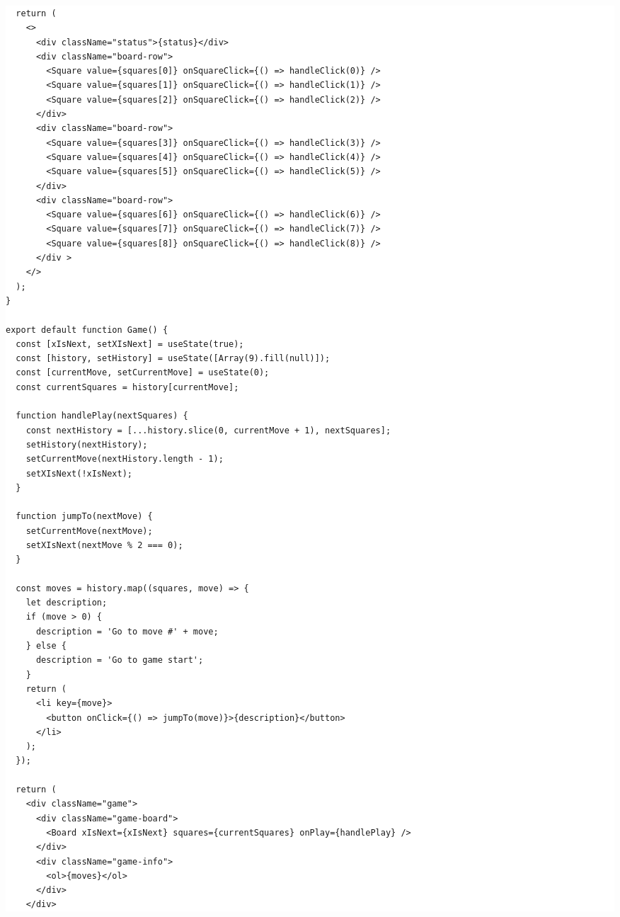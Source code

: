 ```
  return (
    <>
      <div className="status">{status}</div>
      <div className="board-row">
        <Square value={squares[0]} onSquareClick={() => handleClick(0)} />
        <Square value={squares[1]} onSquareClick={() => handleClick(1)} />
        <Square value={squares[2]} onSquareClick={() => handleClick(2)} />
      </div>
      <div className="board-row">
        <Square value={squares[3]} onSquareClick={() => handleClick(3)} />
        <Square value={squares[4]} onSquareClick={() => handleClick(4)} />
        <Square value={squares[5]} onSquareClick={() => handleClick(5)} />
      </div>
      <div className="board-row">
        <Square value={squares[6]} onSquareClick={() => handleClick(6)} />
        <Square value={squares[7]} onSquareClick={() => handleClick(7)} />
        <Square value={squares[8]} onSquareClick={() => handleClick(8)} />
      </div >
    </>
  );
}

export default function Game() {
  const [xIsNext, setXIsNext] = useState(true);
  const [history, setHistory] = useState([Array(9).fill(null)]);
  const [currentMove, setCurrentMove] = useState(0);
  const currentSquares = history[currentMove];

  function handlePlay(nextSquares) {
    const nextHistory = [...history.slice(0, currentMove + 1), nextSquares];
    setHistory(nextHistory);
    setCurrentMove(nextHistory.length - 1);
    setXIsNext(!xIsNext);
  }

  function jumpTo(nextMove) {
    setCurrentMove(nextMove);
    setXIsNext(nextMove % 2 === 0);
  }

  const moves = history.map((squares, move) => {
    let description;
    if (move > 0) {
      description = 'Go to move #' + move;
    } else {
      description = 'Go to game start';
    }
    return (
      <li key={move}>
        <button onClick={() => jumpTo(move)}>{description}</button>
      </li>
    );
  });

  return (
    <div className="game">
      <div className="game-board">
        <Board xIsNext={xIsNext} squares={currentSquares} onPlay={handlePlay} />
      </div>
      <div className="game-info">
        <ol>{moves}</ol>
      </div>
    </div>
```